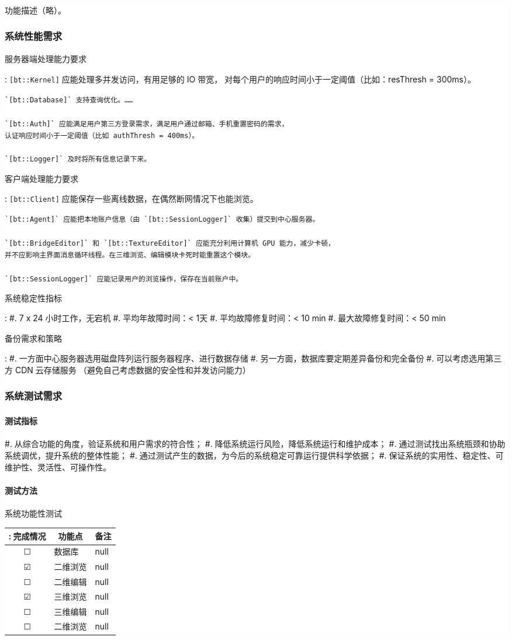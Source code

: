 功能描述（略）。

### 系统性能需求

服务器端处理能力要求

:   `[bt::Kernel]` 应能处理多并发访问，有用足够的 IO 带宽，
    对每个用户的响应时间小于一定阈值（比如：resThresh = 300ms）。

    `[bt::Database]` 支持查询优化。……

    `[bt::Auth]` 应能满足用户第三方登录需求，满足用户通过邮箱、手机重置密码的需求，
    认证响应时间小于一定阈值（比如 authThresh = 400ms）。

    `[bt::Logger]` 及时将所有信息记录下来。

客户端处理能力要求

:   `[bt::Client]` 应能保存一些离线数据，在偶然断网情况下也能浏览。

    `[bt::Agent]` 应能把本地账户信息（由 `[bt::SessionLogger]` 收集）提交到中心服务器。

    `[bt::BridgeEditor]` 和 `[bt::TextureEditor]` 应能充分利用计算机 GPU 能力，减少卡顿，
    并不应影响主界面消息循环线程。在三维浏览、编辑模块卡死时能重置这个模块。

    `[bt::SessionLogger]` 应能记录用户的浏览操作，保存在当前账户中。

系统稳定性指标

:   #. 7 x 24 小时工作，无宕机
    #. 平均年故障时间：< 1天
    #. 平均故障修复时间：< 10 min
    #. 最大故障修复时间：< 50 min

备份需求和策略

:   #. 一方面中心服务器选用磁盘阵列运行服务器程序、进行数据存储
    #. 另一方面，数据库要定期差异备份和完全备份
    #. 可以考虑选用第三方 CDN 云存储服务
      （避免自己考虑数据的安全性和并发访问能力）

### 系统测试需求

#### 测试指标

#. 从综合功能的角度，验证系统和用户需求的符合性；
#. 降低系统运行风险，降低系统运行和维护成本；
#. 通过测试找出系统瓶颈和协助系统调优，提升系统的整体性能；
#. 通过测试产生的数据，为今后的系统稳定可靠运行提供科学依据；
#. 保证系统的实用性、稳定性、可维护性、灵活性、可操作性。

#### 测试方法

系统功能性测试

:   完成情况 | 功能点 | 备注
    :------: | ------ | ----
    &#x2610; | 数据库 | null
    &#x2611; | 二维浏览 | null
    &#x2610; | 二维编辑 | null
    &#x2611; | 三维浏览 | null
    &#x2610; | 三维编辑 | null
    &#x2610; | 二维浏览 | null


[CMake]: https://cmake.org/
[Qt 4.8.6]: http://mirrors.ustc.edu.cn/qtproject/archive/qt/4.8/4.8.6/
[OpenSceneGraph 3.4.0]: http://www.openscenegraph.org/
[^permlink]: 文档本由我撰写。可查看我的备份/最新：[CVRS 编码规范 -- 备份](post-0060-coding-style.html)。
[^cccmake]: 那些 CMake 语句（说的不是变量）用大写的，都是逗逼。